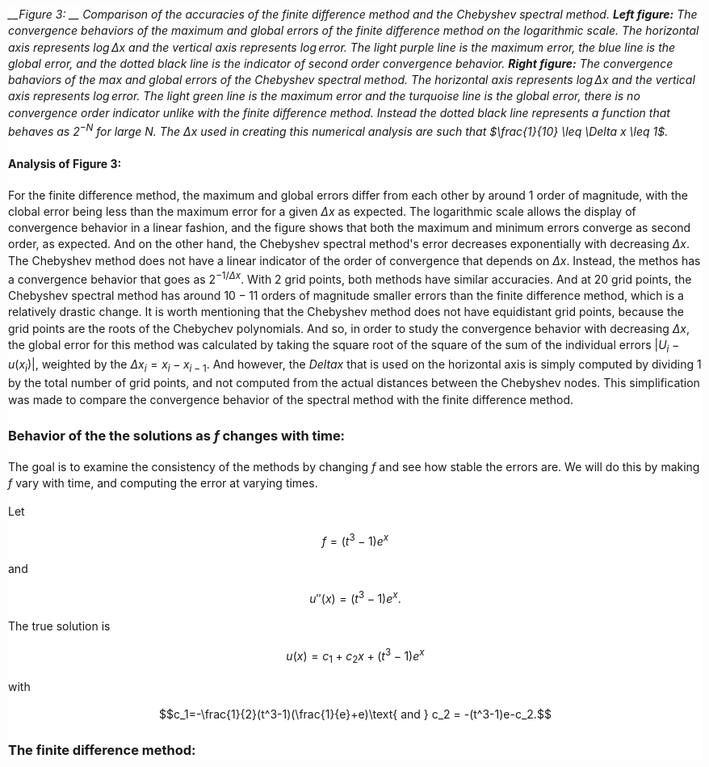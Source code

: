 

*__Figure 3: __ Comparison of the accuracies of the finite difference method and the Chebyshev spectral method. __Left figure:__ The convergence behaviors of the maximum and global errors of the finite difference method on the logarithmic scale. The horizontal axis represents $\log\Delta x$ and the vertical axis represents $\log{\text{error}}$. The light purple line is the maximum error, the blue line is the global error, and the dotted black line is the indicator of second order convergence behavior.  __Right figure:__ The convergence bahaviors of the max and global errors of the Chebyshev spectral method. The horizontal axis represents $\log\Delta x$ and the vertical axis represents $\log{\text{error}}$. The light green line is the maximum error and the turquoise line is the global error, there is no convergence order indicator unlike with the finite difference method. Instead the dotted black line represents a function that behaves as $2^{-N}$ for large $N$. The $\Delta x$ used in creating this numerical analysis are such that $\frac{1}{10} \leq \Delta x \leq 1$.*

#### Analysis of Figure 3: 
For the finite difference method, the maximum and global errors differ from each other by around 1 order of magnitude, with the clobal error being less than the maximum error for a given $\Delta x$ as expected. The logarithmic scale allows the display of convergence behavior in a linear fashion, and the figure shows that both the maximum and minimum errors converge as second order, as expected. And on the other hand, the Chebyshev spectral method's error decreases exponentially with decreasing $\Delta x$. The Chebyshev method does not have a linear indicator of the order of convergence that depends on $\Delta x$. Instead, the methos has a convergence behavior that goes as $2^{-1/\Delta x}$. With $2$ grid points, both methods have similar accuracies. And at $20$ grid points, the Chebyshev spectral method has around $10-11$ orders of magnitude smaller errors than the finite difference method, which is a relatively drastic change. It is worth mentioning that the Chebyshev method does not have equidistant grid points, because the grid points are the roots of the Chebychev polynomials. And so, in order to study the convergence behavior with decreasing $\Delta x$, the global error for this method was calculated by taking the square root of the square of the sum of the individual errors $|U_i-u(x_i)|$, weighted by the $\Delta x_i=x_{i}-x_{i-1}$. And however, the $Delta x$ that is used on the horizontal axis is simply computed by dividing 1 by the total number of grid points, and not computed from the actual distances between the Chebyshev nodes. This simplification was made to compare the convergence behavior of the spectral method with the finite difference method.

### Behavior of the the solutions as $f$ changes with time:

The goal is to examine the consistency of the methods by changing $f$ and see how stable the errors are. We will do this by making $f$ vary with time, and computing the error at varying times.

Let 

$$f= (t^3-1)e^x$$

and 

$$u''(x)=(t^3-1)e^x.$$

The true solution is 

$$ u(x)=c_1+c_2x+(t^3-1)e^x$$

with 

$$c_1=-\frac{1}{2}(t^3-1)(\frac{1}{e}+e)\text{ and } c_2 = -(t^3-1)e-c_2.$$

### The finite difference method:
